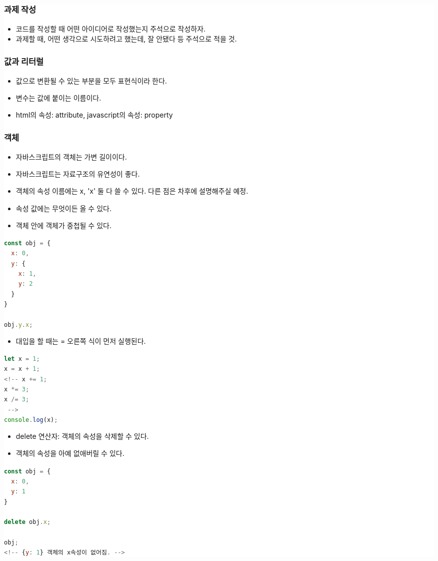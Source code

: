 
### 과제 작성
- 코드를 작성할 때 어떤 아이디어로 작성했는지 주석으로 작성하자.
- 과제할 때, 어떤 생각으로 시도하려고 했는데, 잘 안됐다 등 주석으로 적을 것.


### 값과 리터럴
- 값으로 변환될 수 있는 부분을 모두 표현식이라 한다.
- 변수는 값에 붙이는 이름이다.

- html의 속성: attribute, javascript의 속성: property



### 객체

- 자바스크립트의 객체는 가변 길이이다.
- 자바스크립트는 자료구조의 유연성이 좋다. 
- 객체의 속성 이름에는 x, 'x' 둘 다 쓸 수 있다. 다른 점은 차후에 설명해주실 예정.
- 속성 값에는 무엇이든 올 수 있다.

- 객체 안에 객체가 중첩될 수 있다.
```js
const obj = {
  x: 0,
  y: {
    x: 1,
    y: 2  
  }
}

obj.y.x;
```



* 대입을 할 때는 = 오른쪽 식이 먼저 실행된다.
```js
let x = 1;
x = x + 1;
<!-- x += 1;
x *= 3;
x /= 3;
 -->
console.log(x);
```



* delete 연산자: 객체의 속성을 삭제할 수 있다.
- 객체의 속성을 아예 없애버릴 수 있다.
```js
const obj = {
  x: 0,
  y: 1
}

delete obj.x;

obj;
<!-- {y: 1} 객체의 x속성이 없어짐. -->
```
